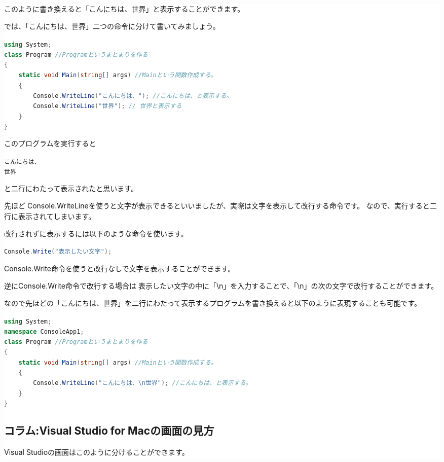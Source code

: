 このように書き換えると「こんにちは、世界」と表示することができます。

では、「こんにちは、世界」二つの命令に分けて書いてみましょう。

```cs
using System;
class Program //Programというまとまりを作る
{
    static void Main(string[] args) //Mainという関数作成する。
    {
        Console.WriteLine("こんにちは、"); //こんにちは、と表示する。
        Console.WriteLine("世界"); // 世界と表示する
    }
}
```

このプログラムを実行すると

```
こんにちは、
世界
```

と二行にわたって表示されたと思います。

先ほど
Console.WriteLineを使うと文字が表示できるといいましたが、実際は文字を表示して改行する命令です。
なので、実行すると二行に表示されてしまいます。

改行されずに表示するには以下のような命令を使います。

```cs
Console.Write("表示したい文字");
```

Console.Write命令を使うと改行なしで文字を表示することができます。

逆にConsole.Write命令で改行する場合は
表示したい文字の中に「\n」を入力することで、「\n」の次の文字で改行することができます。

なので先ほどの「こんにちは、世界」を二行にわたって表示するプログラムを書き換えると以下のように表現することも可能です。


```cs
using System;
namespace ConsoleApp1;
class Program //Programというまとまりを作る
{
    static void Main(string[] args) //Mainという関数作成する。
    {
        Console.WriteLine("こんにちは、\n世界"); //こんにちは、と表示する。
    }
}
```

## コラム:Visual Studio for Macの画面の見方

Visual Studioの画面はこのように分けることができます。
